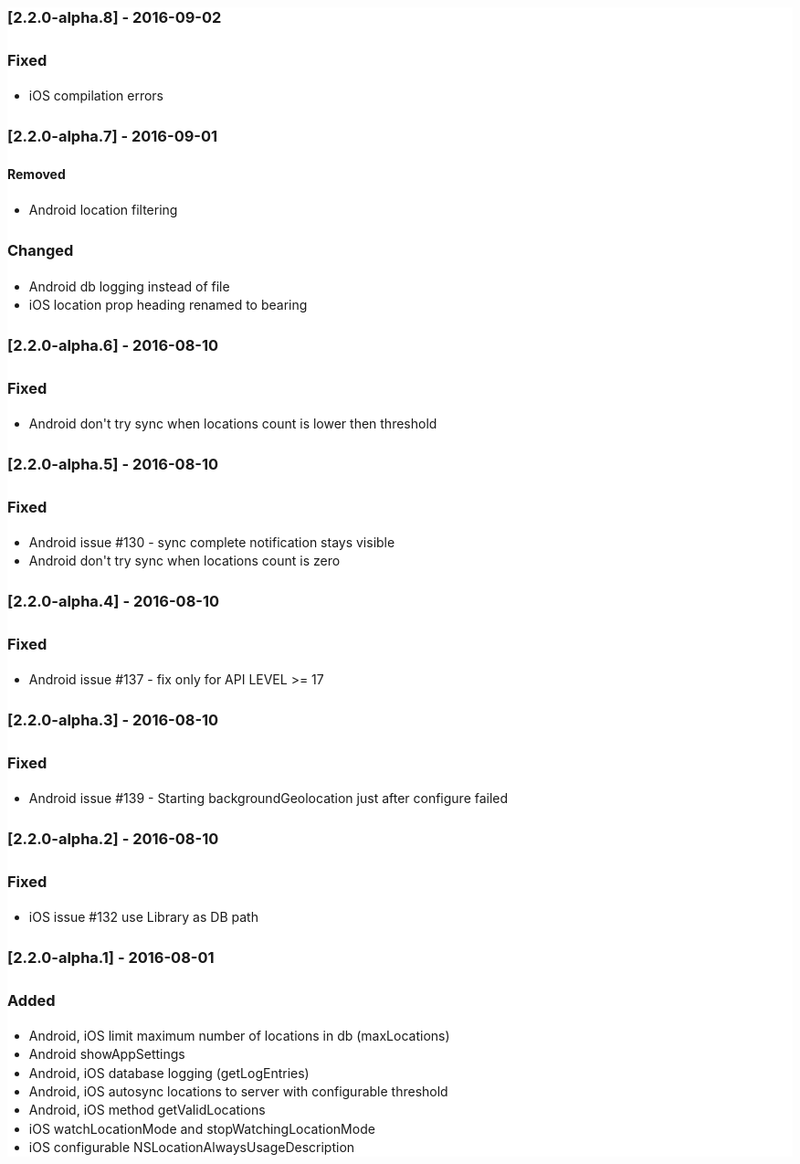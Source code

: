 ### [2.2.0-alpha.8] - 2016-09-02
### Fixed
- iOS compilation errors

### [2.2.0-alpha.7] - 2016-09-01
#### Removed
- Android location filtering

### Changed
- Android db logging instead of file
- iOS location prop heading renamed to bearing

### [2.2.0-alpha.6] - 2016-08-10
### Fixed
- Android don't try sync when locations count is lower then threshold

### [2.2.0-alpha.5] - 2016-08-10
### Fixed
- Android issue #130 - sync complete notification stays visible
- Android don't try sync when locations count is zero

### [2.2.0-alpha.4] - 2016-08-10
### Fixed
- Android issue #137 - fix only for API LEVEL >= 17

### [2.2.0-alpha.3] - 2016-08-10
### Fixed
- Android issue #139 - Starting backgroundGeolocation just after configure failed

### [2.2.0-alpha.2] - 2016-08-10
### Fixed
- iOS issue #132 use Library as DB path

### [2.2.0-alpha.1] - 2016-08-01
### Added
- Android, iOS limit maximum number of locations in db (maxLocations)
- Android showAppSettings
- Android, iOS database logging (getLogEntries)
- Android, iOS autosync locations to server with configurable threshold
- Android, iOS method getValidLocations
- iOS watchLocationMode and stopWatchingLocationMode
- iOS configurable NSLocationAlwaysUsageDescription
